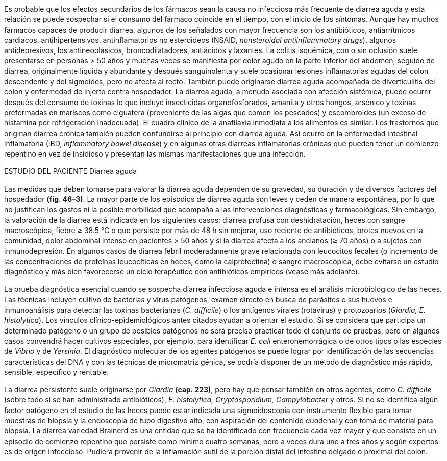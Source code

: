 Es probable que los efectos secundarios de los fármacos sean la causa no infecciosa más frecuente de diarrea aguda y esta relación se puede sospechar si el consumo del fármaco coincide en el tiempo, con el inicio de los síntomas. Aunque hay muchos fármacos capaces de producir diarrea, algunos de los señalados con mayor frecuencia son los antibióticos, antiarrítmicos cardiacos, antihipertensivos, antinflamatorios no esteroideos (NSAID, _nonsteroidal antiinflammatory drugs_), algunos antidepresivos, los antineoplásicos, broncodilatadores, antiácidos y laxantes. La colitis isquémica, con o sin oclusión suele presentarse en personas > 50 años y muchas veces se manifiesta por dolor agudo en la parte inferior del abdomen, seguido de diarrea, originalmente líquida y abundante y después sanguinolenta y suele ocasionar lesiones inflamatorias agudas del colon descendente y del sigmoides, pero no afecta al recto. También puede originarse diarrea aguda acompañada de diverticulitis del colon y enfermedad de injerto contra hospedador. La diarrea aguda, a menudo asociada con afección sistémica, puede ocurrir después del consumo de toxinas lo que incluye insecticidas organofosforados, amanita y otros hongos, arsénico y toxinas preformadas en mariscos como ciguatera (proveniente de las algas que comen los pescados) y escombroides (un exceso de histamina por refrigeración inadecuada). El cuadro clínico de la anafilaxia inmediata a los alimentos es similar. Los trastornos que originan diarrea crónica también pueden confundirse al principio con diarrea aguda. Así ocurre en la enfermedad intestinal inflamatoria (IBD, _inflammatory bowel disease_) y en algunas otras diarreas inflamatorias crónicas que pueden tener un comienzo repentino en vez de insidioso y presentan las mismas manifestaciones que una infección.

ESTUDIO DEL PACIENTE Diarrea aguda

Las medidas que deben tomarse para valorar la diarrea aguda dependen de su gravedad, su duración y de diversos factores del hospedador **(fig. 46–3)**. La mayor parte de los episodios de diarrea aguda son leves y ceden de manera espontánea, por lo que no justifican los gastos ni la posible morbilidad que acompaña a las intervenciones diagnósticas y farmacológicas. Sin embargo, la valoración de la diarrea está indicada en los siguientes casos: diarrea profusa con deshidratación, heces con sangre macroscópica, fiebre ≥ 38.5 °C o que persiste por más de 48 h sin mejorar, uso reciente de antibióticos, brotes nuevos en la comunidad, dolor abdominal intenso en pacientes > 50 años y si la diarrea afecta a los ancianos (≥ 70 años) o a sujetos con inmunodepresión. En algunos casos de diarrea febril moderadamente grave relacionada con leucocitos fecales (o incremento de las concentraciones de proteínas leucocíticas en heces, como la calprotectina) o sangre macroscópica, debe evitarse un estudio diagnóstico y más bien favorecerse un ciclo terapéutico con antibióticos empíricos (véase más adelante).

La prueba diagnóstica esencial cuando se sospecha diarrea infecciosa aguda e intensa es el análisis microbiológico de las heces. Las técnicas incluyen cultivo de bacterias y virus patógenos, examen directo en busca de parásitos o sus huevos e inmunoanálisis para detectar las toxinas bacterianas (_C. difficile_) o los antígenos virales (rotavirus) y protozoarios (_Giardia, E. histolytica_). Los vínculos clínico-epidemiológicos antes citados ayudan a orientar el estudio. Si se considera que participa un determinado patógeno o un grupo de posibles patógenos no será preciso practicar todo el conjunto de pruebas, pero en algunos casos convendrá hacer cultivos especiales, por ejemplo, para identificar _E. coli_ enterohemorrágica o de otros tipos o las especies de _Vibrio_ y de _Yersinia_. El diagnóstico molecular de los agentes patógenos se puede lograr por identificación de las secuencias características del DNA y con las técnicas de micromatriz génica, se podría disponer de un método de diagnóstico más rápido, sensible, específico y rentable.

La diarrea persistente suele originarse por _Giardia_ **(cap. 223)**, pero hay que pensar también en otros agentes, como _C. difficile_ (sobre todo si se han administrado antibióticos), _E. histolytica, Cryptosporidium, Campylobacter_ y otros. Si no se identifica algún factor patógeno en el estudio de las heces puede estar indicada una sigmoidoscopia con instrumento flexible para tomar muestras de biopsia y la endoscopia de tubo digestivo alto, con aspiración del contenido duodenal y con toma de material para biopsia. La diarrea variedad Brainerd es una entidad que se ha identificado con frecuencia cada vez mayor y que consiste en un episodio de comienzo repentino que persiste como mínimo cuatro semanas, pero a veces dura uno a tres años y según expertos es de origen infeccioso. Pudiera provenir de la inflamación sutil de la porción distal del intestino delgado o proximal del colon.
